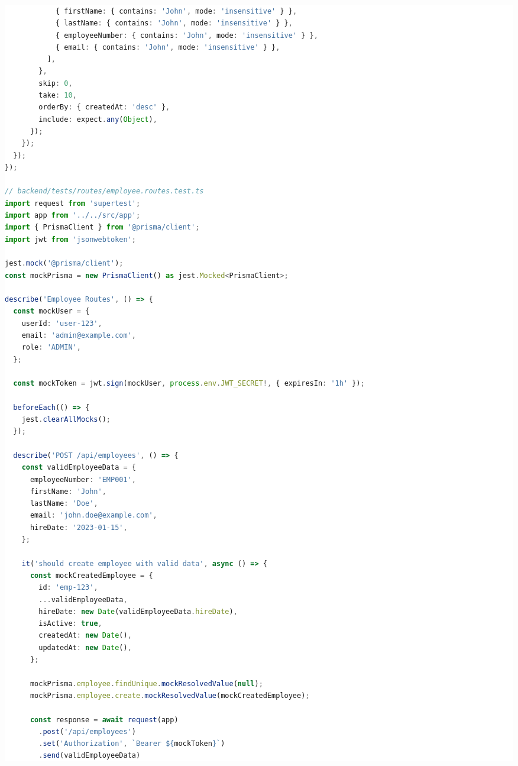 ```typescript
            { firstName: { contains: 'John', mode: 'insensitive' } },
            { lastName: { contains: 'John', mode: 'insensitive' } },
            { employeeNumber: { contains: 'John', mode: 'insensitive' } },
            { email: { contains: 'John', mode: 'insensitive' } },
          ],
        },
        skip: 0,
        take: 10,
        orderBy: { createdAt: 'desc' },
        include: expect.any(Object),
      });
    });
  });
});

// backend/tests/routes/employee.routes.test.ts
import request from 'supertest';
import app from '../../src/app';
import { PrismaClient } from '@prisma/client';
import jwt from 'jsonwebtoken';

jest.mock('@prisma/client');
const mockPrisma = new PrismaClient() as jest.Mocked<PrismaClient>;

describe('Employee Routes', () => {
  const mockUser = {
    userId: 'user-123',
    email: 'admin@example.com',
    role: 'ADMIN',
  };

  const mockToken = jwt.sign(mockUser, process.env.JWT_SECRET!, { expiresIn: '1h' });

  beforeEach(() => {
    jest.clearAllMocks();
  });

  describe('POST /api/employees', () => {
    const validEmployeeData = {
      employeeNumber: 'EMP001',
      firstName: 'John',
      lastName: 'Doe',
      email: 'john.doe@example.com',
      hireDate: '2023-01-15',
    };

    it('should create employee with valid data', async () => {
      const mockCreatedEmployee = {
        id: 'emp-123',
        ...validEmployeeData,
        hireDate: new Date(validEmployeeData.hireDate),
        isActive: true,
        createdAt: new Date(),
        updatedAt: new Date(),
      };

      mockPrisma.employee.findUnique.mockResolvedValue(null);
      mockPrisma.employee.create.mockResolvedValue(mockCreatedEmployee);

      const response = await request(app)
        .post('/api/employees')
        .set('Authorization', `Bearer ${mockToken}`)
        .send(validEmployeeData)
```